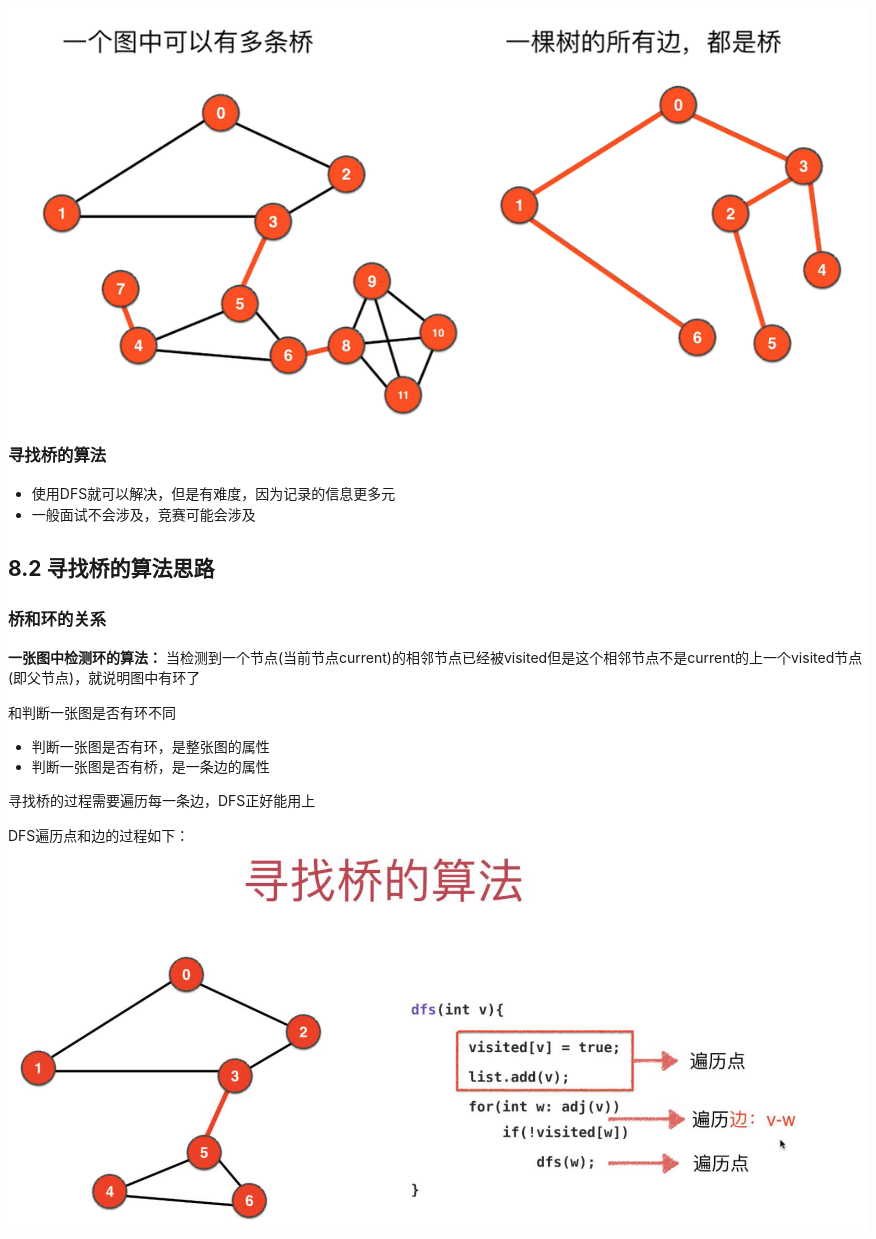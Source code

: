 ![桥的特点](images/第08章_桥和割点以及图的遍历树/桥的特点.png)

### 寻找桥的算法
+ 使用DFS就可以解决，但是有难度，因为记录的信息更多元
+ 一般面试不会涉及，竞赛可能会涉及

## 8.2 寻找桥的算法思路

### 桥和环的关系
**一张图中检测环的算法：** 当检测到一个节点(当前节点current)的相邻节点已经被visited但是这个相邻节点不是current的上一个visited节点(即父节点)，就说明图中有环了

和判断一张图是否有环不同
+ 判断一张图是否有环，是整张图的属性
+ 判断一张图是否有桥，是一条边的属性

寻找桥的过程需要遍历每一条边，DFS正好能用上

DFS遍历点和边的过程如下：
![DFS遍历点和边的过程](images/第08章_桥和割点以及图的遍历树/DFS遍历点和边的过程.png)
